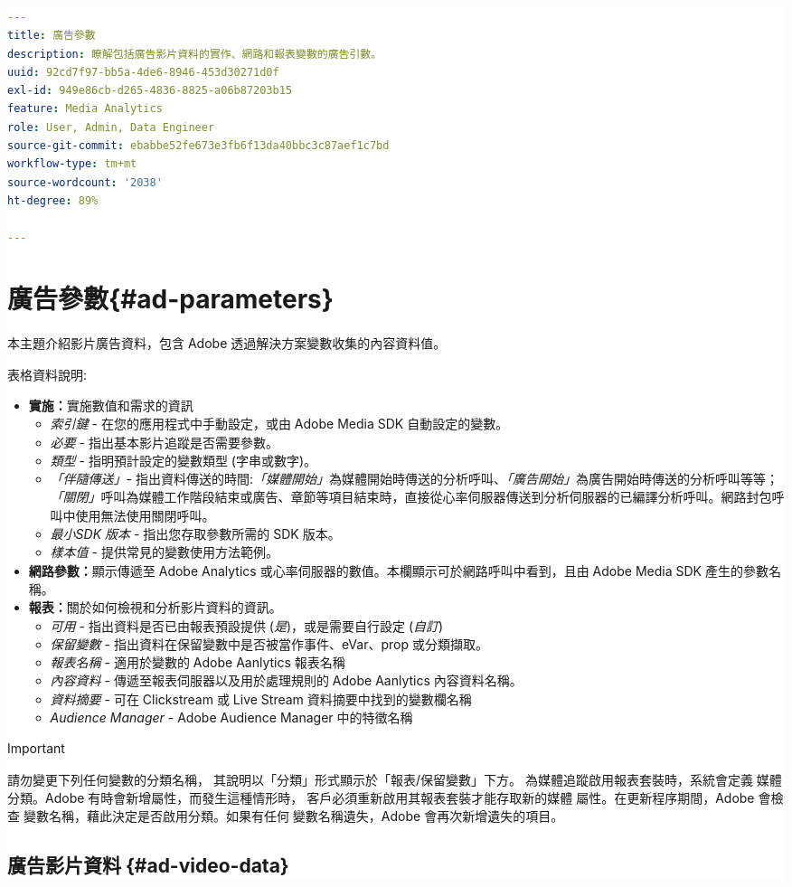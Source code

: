 ```yaml
---
title: 廣告參數
description: 瞭解包括廣告影片資料的實作、網路和報表變數的廣告引數。
uuid: 92cd7f97-bb5a-4de6-8946-453d30271d0f
exl-id: 949e86cb-d265-4836-8825-a06b87203b15
feature: Media Analytics
role: User, Admin, Data Engineer
source-git-commit: ebabbe52fe673e3fb6f13da40bbc3c87aef1c7bd
workflow-type: tm+mt
source-wordcount: '2038'
ht-degree: 89%

---
```


# 廣告參數{#ad-parameters}

本主題介紹影片廣告資料，包含 Adobe 透過解決方案變數收集的內容資料值。

表格資料說明:

* **實施：**&#x200B;實施數值和需求的資訊
   * *索引鍵* - 在您的應用程式中手動設定，或由 Adobe Media SDK 自動設定的變數。
   * *必要* - 指出基本影片追蹤是否需要參數。
   * *類型* - 指明預計設定的變數類型 (字串或數字)。
   * *「伴隨傳送」*- 指出資料傳送的時間:*「媒體開始」*&#x200B;為媒體開始時傳送的分析呼叫、*「廣告開始」*&#x200B;為廣告開始時傳送的分析呼叫等等；*「關閉」*&#x200B;呼叫為媒體工作階段結束或廣告、章節等項目結束時，直接從心率伺服器傳送到分析伺服器的已編譯分析呼叫。網路封包呼叫中使用無法使用關閉呼叫。
   * *最小SDK 版本* - 指出您存取參數所需的 SDK 版本。
   * *樣本值* - 提供常見的變數使用方法範例。
* **網路參數：**&#x200B;顯示傳遞至 Adobe Analytics 或心率伺服器的數值。本欄顯示可於網路呼叫中看到，且由 Adobe Media SDK 產生的參數名稱。
* **報表：**&#x200B;關於如何檢視和分析影片資料的資訊。
   * *可用* - 指出資料是否已由報表預設提供 (*是*)，或是需要自行設定 (*自訂*)
   * *保留變數* - 指出資料在保留變數中是否被當作事件、eVar、prop 或分類擷取。
   * *報表名稱* - 適用於變數的 Adobe Aanlytics 報表名稱
   * *內容資料* - 傳遞至報表伺服器以及用於處理規則的 Adobe Aanlytics 內容資料名稱。
   * *資料摘要* - 可在 Clickstream 或 Live Stream 資料摘要中找到的變數欄名稱
   * *Audience Manager* - Adobe Audience Manager 中的特徵名稱

>[!IMPORTANT]
>
>請勿變更下列任何變數的分類名稱，
>其說明以「分類」形式顯示於「報表/保留變數」下方。
>為媒體追蹤啟用報表套裝時，系統會定義
>媒體分類。Adobe 有時會新增屬性，而發生這種情形時，
>客戶必須重新啟用其報表套裝才能存取新的媒體
>屬性。在更新程序期間，Adobe 會檢查
>變數名稱，藉此決定是否啟用分類。如果有任何
>變數名稱遺失，Adobe 會再次新增遺失的項目。

## 廣告影片資料 {#ad-video-data}
